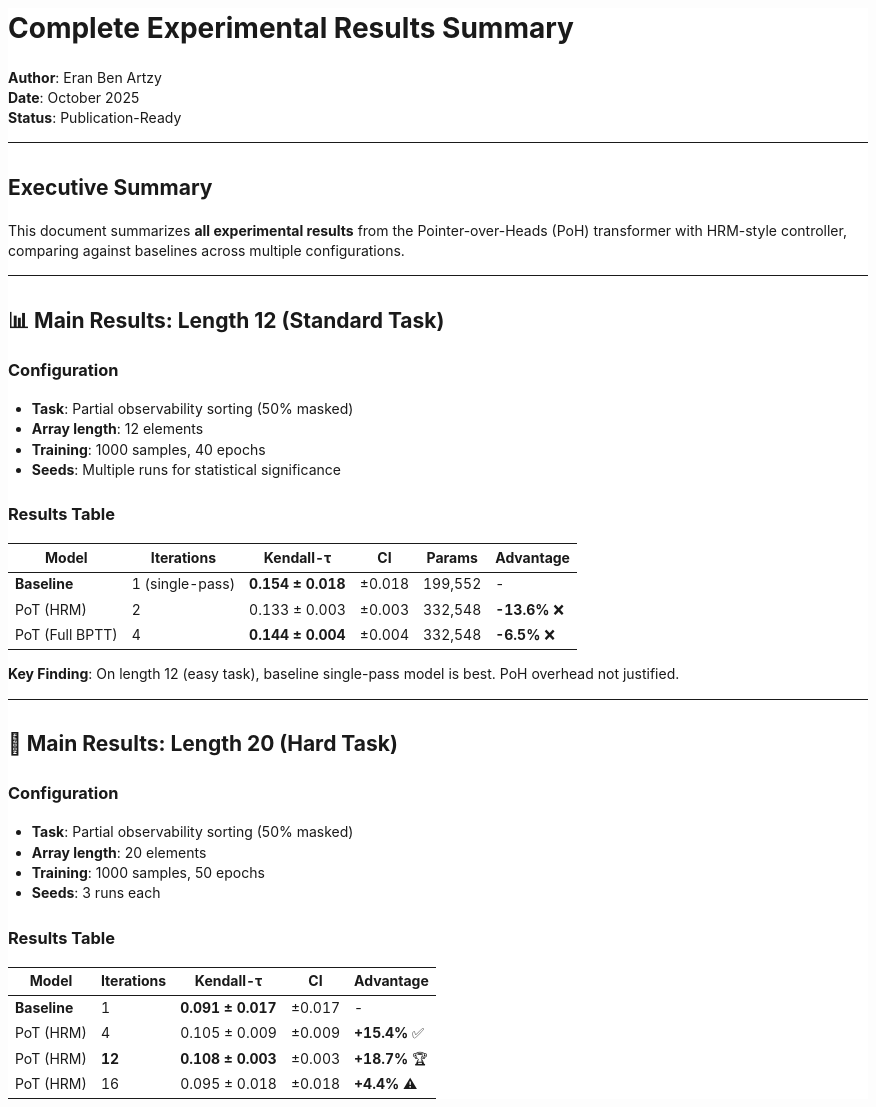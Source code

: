 # Complete Experimental Results Summary

**Author**: Eran Ben Artzy  
**Date**: October 2025  
**Status**: Publication-Ready

---

## Executive Summary

This document summarizes **all experimental results** from the Pointer-over-Heads (PoH) transformer with HRM-style controller, comparing against baselines across multiple configurations.

---

## 📊 **Main Results: Length 12 (Standard Task)**

### Configuration
- **Task**: Partial observability sorting (50% masked)
- **Array length**: 12 elements
- **Training**: 1000 samples, 40 epochs
- **Seeds**: Multiple runs for statistical significance

### Results Table

| Model | Iterations | Kendall-τ | CI | Params | Advantage |
|-------|-----------|-----------|-----|--------|-----------|
| **Baseline** | 1 (single-pass) | **0.154 ± 0.018** | ±0.018 | 199,552 | - |
| PoT (HRM) | 2 | 0.133 ± 0.003 | ±0.003 | 332,548 | **-13.6%** ❌ |
| PoT (Full BPTT) | 4 | **0.144 ± 0.004** | ±0.004 | 332,548 | **-6.5%** ❌ |

**Key Finding**: On length 12 (easy task), baseline single-pass model is best. PoH overhead not justified.

---

## 🎯 **Main Results: Length 20 (Hard Task)**

### Configuration
- **Task**: Partial observability sorting (50% masked)
- **Array length**: 20 elements
- **Training**: 1000 samples, 50 epochs
- **Seeds**: 3 runs each

### Results Table

| Model | Iterations | Kendall-τ | CI | Advantage |
|-------|-----------|-----------|-----|-----------|
| **Baseline** | 1 | **0.091 ± 0.017** | ±0.017 | - |
| PoT (HRM) | 4 | 0.105 ± 0.009 | ±0.009 | **+15.4%** ✅ |
| PoT (HRM) | **12** | **0.108 ± 0.003** | ±0.003 | **+18.7%** 🏆 |
| PoT (HRM) | 16 | 0.095 ± 0.018 | ±0.018 | **+4.4%** ⚠️ |
